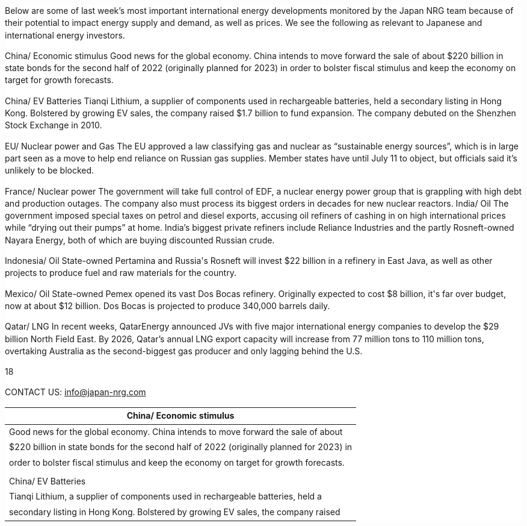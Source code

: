 Below are some of last week’s most important international energy developments monitored by the Japan
NRG team because of their potential to impact energy supply and demand, as well as prices. We see the
following as relevant to Japanese and international energy investors.

China/ Economic stimulus
Good news for the global economy. China intends to move forward the sale of about
$220 billion in state bonds for the second half of 2022 (originally planned for 2023) in
order to bolster fiscal stimulus and keep the economy on target for growth forecasts.

China/ EV Batteries
Tianqi Lithium, a supplier of components used in rechargeable batteries, held a
secondary listing in Hong Kong. Bolstered by growing EV sales, the company raised
$1.7 billion to fund expansion. The company debuted on the Shenzhen Stock
Exchange in 2010.

EU/ Nuclear power and Gas
The EU approved a law classifying gas and nuclear as “sustainable energy sources”,
which is in large part seen as a move to help end reliance on Russian gas supplies.
Member states have until July 11 to object, but officials said it’s unlikely to be
blocked.

France/ Nuclear power
The government will take full control of EDF, a nuclear energy power group that is
grappling with high debt and production outages. The company also must process its
biggest orders in decades for new nuclear reactors.
India/ Oil
The government imposed special taxes on petrol and diesel exports, accusing oil
refiners of cashing in on high international prices while “drying out their pumps” at
home. India’s biggest private refiners include Reliance Industries and the partly
Rosneft-owned Nayara Energy, both of which are buying discounted Russian crude.

Indonesia/ Oil
State-owned Pertamina and Russia's Rosneft will invest $22 billion in a refinery in East
Java, as well as other projects to produce fuel and raw materials for the country.

Mexico/ Oil
State-owned Pemex opened its vast Dos Bocas refinery. Originally expected to cost
$8 billion, it's far over budget, now at about $12 billion. Dos Bocas is projected to
produce 340,000 barrels daily.

Qatar/ LNG
In recent weeks, QatarEnergy announced JVs with five major international energy
companies to develop the $29 billion North Field East. By 2026, Qatar’s annual LNG
export capacity will increase from 77 million tons to 110 million tons, overtaking
Australia as the second-biggest gas producer and only lagging behind the U.S.




18


CONTACT  US: info@japan-nrg.com

| China/ Economic stimulus |
| --- |
| Good news for the global economy. China intends to move forward the sale of about |
| $220 billion in state bonds for the second half of 2022 (originally planned for 2023) in |
| order to bolster fiscal stimulus and keep the economy on target for growth forecasts. |
|  |
| China/ EV Batteries |
| Tianqi Lithium, a supplier of components used in rechargeable batteries, held a |
| secondary listing in Hong Kong. Bolstered by growing EV sales, the company raised |